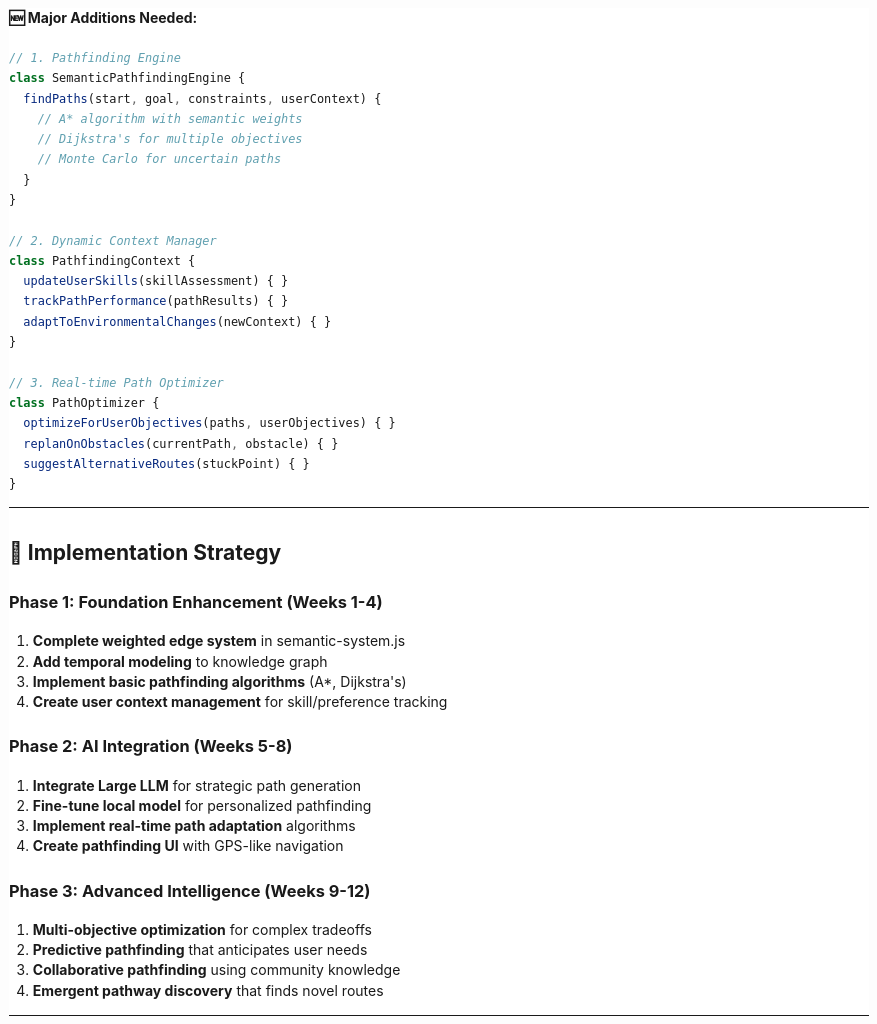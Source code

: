 #### 🆕 **Major Additions Needed:**

```javascript
// 1. Pathfinding Engine
class SemanticPathfindingEngine {
  findPaths(start, goal, constraints, userContext) {
    // A* algorithm with semantic weights
    // Dijkstra's for multiple objectives
    // Monte Carlo for uncertain paths
  }
}

// 2. Dynamic Context Manager
class PathfindingContext {
  updateUserSkills(skillAssessment) { }
  trackPathPerformance(pathResults) { }
  adaptToEnvironmentalChanges(newContext) { }
}

// 3. Real-time Path Optimizer
class PathOptimizer {
  optimizeForUserObjectives(paths, userObjectives) { }
  replanOnObstacles(currentPath, obstacle) { }
  suggestAlternativeRoutes(stuckPoint) { }
}
```

---

## 🎯 Implementation Strategy

### **Phase 1: Foundation Enhancement (Weeks 1-4)**
1. **Complete weighted edge system** in semantic-system.js
2. **Add temporal modeling** to knowledge graph
3. **Implement basic pathfinding algorithms** (A*, Dijkstra's)
4. **Create user context management** for skill/preference tracking

### **Phase 2: AI Integration (Weeks 5-8)**
1. **Integrate Large LLM** for strategic path generation
2. **Fine-tune local model** for personalized pathfinding
3. **Implement real-time path adaptation** algorithms
4. **Create pathfinding UI** with GPS-like navigation

### **Phase 3: Advanced Intelligence (Weeks 9-12)**
1. **Multi-objective optimization** for complex tradeoffs
2. **Predictive pathfinding** that anticipates user needs
3. **Collaborative pathfinding** using community knowledge
4. **Emergent pathway discovery** that finds novel routes

---
